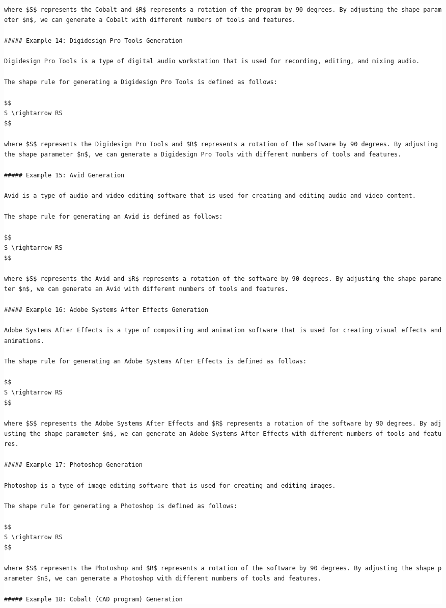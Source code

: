 ```
where $S$ represents the Cobalt and $R$ represents a rotation of the program by 90 degrees. By adjusting the shape parameter $n$, we can generate a Cobalt with different numbers of tools and features.

##### Example 14: Digidesign Pro Tools Generation

Digidesign Pro Tools is a type of digital audio workstation that is used for recording, editing, and mixing audio.

The shape rule for generating a Digidesign Pro Tools is defined as follows:

$$
S \rightarrow RS
$$

where $S$ represents the Digidesign Pro Tools and $R$ represents a rotation of the software by 90 degrees. By adjusting the shape parameter $n$, we can generate a Digidesign Pro Tools with different numbers of tools and features.

##### Example 15: Avid Generation

Avid is a type of audio and video editing software that is used for creating and editing audio and video content.

The shape rule for generating an Avid is defined as follows:

$$
S \rightarrow RS
$$

where $S$ represents the Avid and $R$ represents a rotation of the software by 90 degrees. By adjusting the shape parameter $n$, we can generate an Avid with different numbers of tools and features.

##### Example 16: Adobe Systems After Effects Generation

Adobe Systems After Effects is a type of compositing and animation software that is used for creating visual effects and animations.

The shape rule for generating an Adobe Systems After Effects is defined as follows:

$$
S \rightarrow RS
$$

where $S$ represents the Adobe Systems After Effects and $R$ represents a rotation of the software by 90 degrees. By adjusting the shape parameter $n$, we can generate an Adobe Systems After Effects with different numbers of tools and features.

##### Example 17: Photoshop Generation

Photoshop is a type of image editing software that is used for creating and editing images.

The shape rule for generating a Photoshop is defined as follows:

$$
S \rightarrow RS
$$

where $S$ represents the Photoshop and $R$ represents a rotation of the software by 90 degrees. By adjusting the shape parameter $n$, we can generate a Photoshop with different numbers of tools and features.

##### Example 18: Cobalt (CAD program) Generation
```